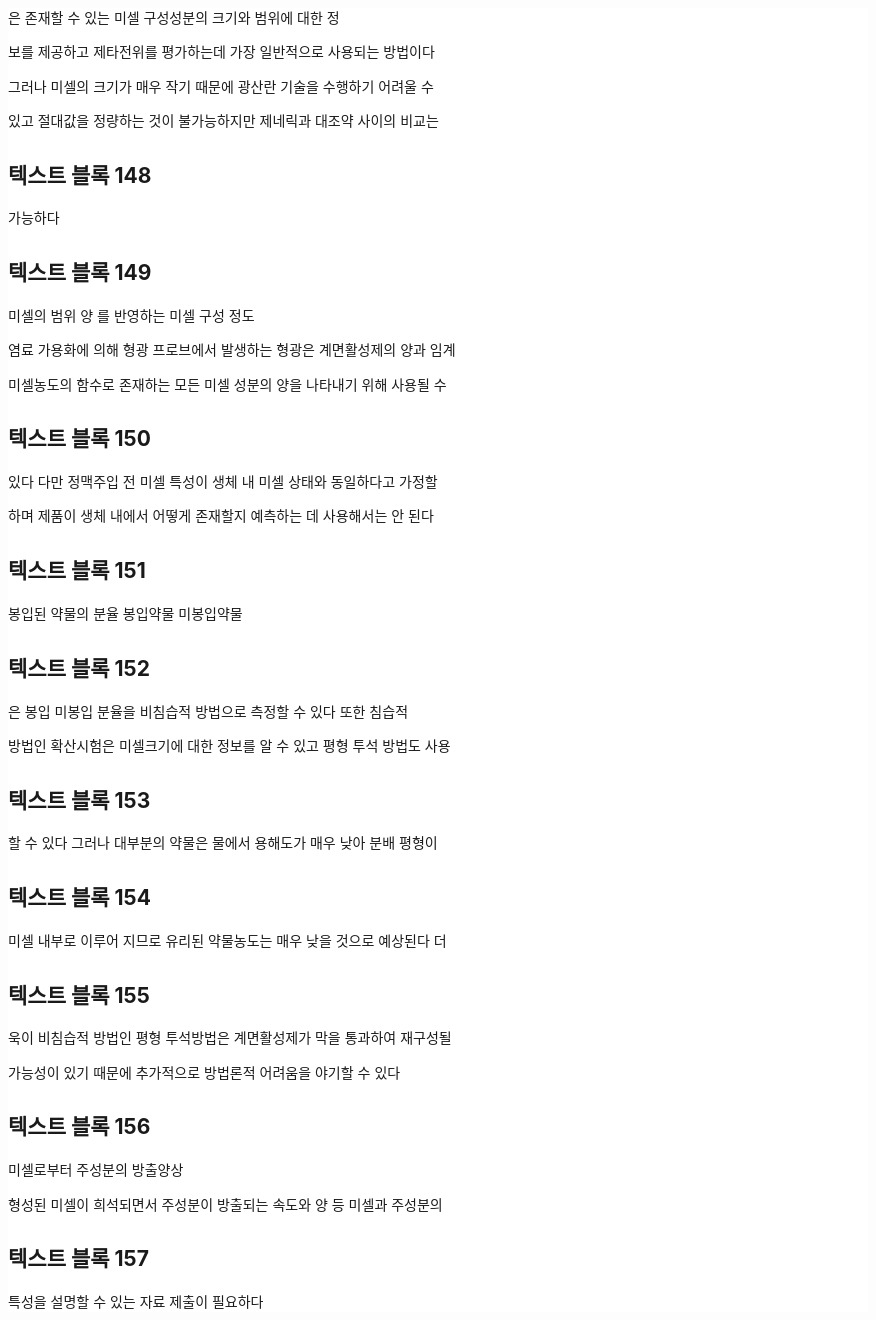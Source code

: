 은 존재할 수 있는 미셀 구성성분의 크기와 범위에 대한 정

보를 제공하고 제타전위를 평가하는데 가장 일반적으로 사용되는 방법이다

그러나 미셀의 크기가 매우 작기 때문에 광산란 기술을 수행하기 어려울 수

있고 절대값을 정량하는 것이 불가능하지만 제네릭과 대조약 사이의 비교는

## 텍스트 블록 148
가능하다

## 텍스트 블록 149
미셀의 범위 양 를 반영하는 미셀 구성 정도

염료 가용화에 의해 형광 프로브에서 발생하는 형광은 계면활성제의 양과 임계

미셀농도의 함수로 존재하는 모든 미셀 성분의 양을 나타내기 위해 사용될 수

## 텍스트 블록 150
있다 다만 정맥주입 전 미셀 특성이 생체 내 미셀 상태와 동일하다고 가정할

하며 제품이 생체 내에서 어떻게 존재할지 예측하는 데 사용해서는 안 된다

## 텍스트 블록 151
봉입된 약물의 분율 봉입약물 미봉입약물

## 텍스트 블록 152
은 봉입 미봉입 분율을 비침습적 방법으로 측정할 수 있다 또한 침습적

방법인 확산시험은 미셀크기에 대한 정보를 알 수 있고 평형 투석 방법도 사용

## 텍스트 블록 153
할 수 있다 그러나 대부분의 약물은 물에서 용해도가 매우 낮아 분배 평형이

## 텍스트 블록 154
미셀 내부로 이루어 지므로 유리된 약물농도는 매우 낮을 것으로 예상된다 더

## 텍스트 블록 155
욱이 비침습적 방법인 평형 투석방법은 계면활성제가 막을 통과하여 재구성될

가능성이 있기 때문에 추가적으로 방법론적 어려움을 야기할 수 있다

## 텍스트 블록 156
미셀로부터 주성분의 방출양상

형성된 미셀이 희석되면서 주성분이 방출되는 속도와 양 등 미셀과 주성분의

## 텍스트 블록 157
특성을 설명할 수 있는 자료 제출이 필요하다
